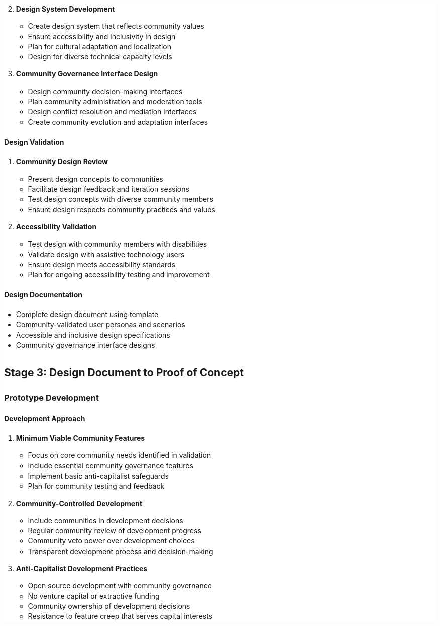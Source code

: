2. **Design System Development**
   - Create design system that reflects community values
   - Ensure accessibility and inclusivity in design
   - Plan for cultural adaptation and localization
   - Design for diverse technical capacity levels

3. **Community Governance Interface Design**
   - Design community decision-making interfaces
   - Plan community administration and moderation tools
   - Design conflict resolution and mediation interfaces
   - Create community evolution and adaptation interfaces

#### Design Validation
1. **Community Design Review**
   - Present design concepts to communities
   - Facilitate design feedback and iteration sessions
   - Test design concepts with diverse community members
   - Ensure design respects community practices and values

2. **Accessibility Validation**
   - Test design with community members with disabilities
   - Validate design with assistive technology users
   - Ensure design meets accessibility standards
   - Plan for ongoing accessibility testing and improvement

#### Design Documentation
- Complete design document using template
- Community-validated user personas and scenarios
- Accessible and inclusive design specifications
- Community governance interface designs

## Stage 3: Design Document to Proof of Concept

### Prototype Development

#### Development Approach
1. **Minimum Viable Community Features**
   - Focus on core community needs identified in validation
   - Include essential community governance features
   - Implement basic anti-capitalist safeguards
   - Plan for community testing and feedback

2. **Community-Controlled Development**
   - Include communities in development decisions
   - Regular community review of development progress
   - Community veto power over development choices
   - Transparent development process and decision-making

3. **Anti-Capitalist Development Practices**
   - Open source development with community governance
   - No venture capital or extractive funding
   - Community ownership of development decisions
   - Resistance to feature creep that serves capital interests
